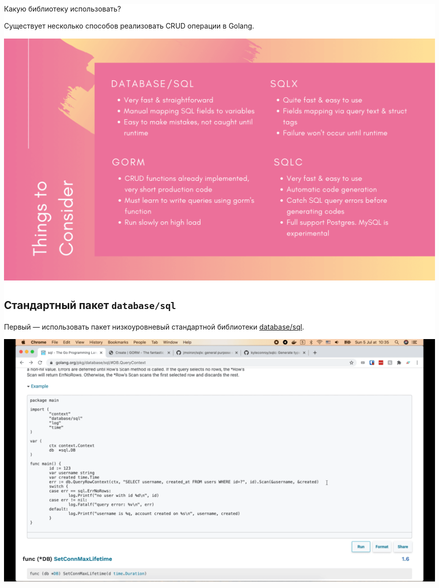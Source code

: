 Какую библиотеку использовать?

Существует несколько способов реализовать CRUD операции в Golang.

![](../images/part4/pkh1m4vcoz6h9hg5e9cs.png)

## Стандартный пакет `database/sql`

Первый — использовать пакет низкоуровневый стандартной библиотеки 
[database/sql](https://golang.org/pkg/database/sql/).

![](../images/part4/izf8sfj623r5cv929lhn.png)

